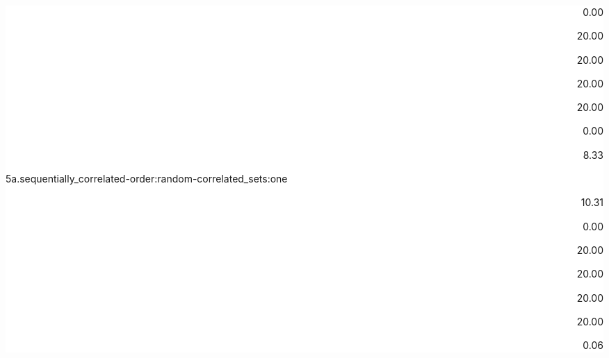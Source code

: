    </td>
   <td><p style="text-align: right">
0.00</p>

   </td>
   <td><p style="text-align: right">
20.00</p>

   </td>
   <td><p style="text-align: right">
20.00</p>

   </td>
   <td><p style="text-align: right">
20.00</p>

   </td>
   <td><p style="text-align: right">
20.00</p>

   </td>
   <td><p style="text-align: right">
0.00</p>

   </td>
   <td><p style="text-align: right">
8.33</p>

   </td>
  </tr>
  <tr>
   <td>5a.sequentially_correlated-order:random-correlated_sets:one
   </td>
   <td><p style="text-align: right">
10.31</p>

   </td>
   <td><p style="text-align: right">
0.00</p>

   </td>
   <td><p style="text-align: right">
20.00</p>

   </td>
   <td><p style="text-align: right">
20.00</p>

   </td>
   <td><p style="text-align: right">
20.00</p>

   </td>
   <td><p style="text-align: right">
20.00</p>

   </td>
   <td><p style="text-align: right">
0.06</p>
